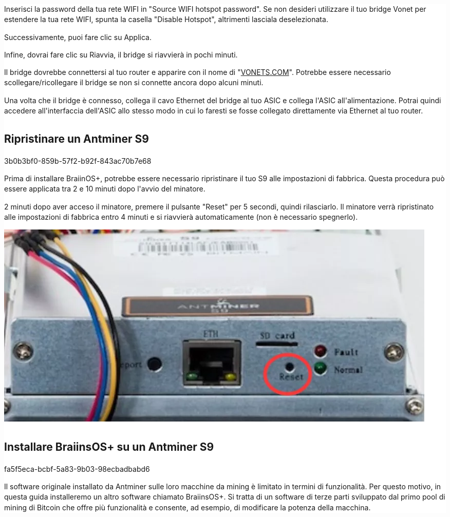 Inserisci la password della tua rete WIFI in "Source WIFI hotspot password".
Se non desideri utilizzare il tuo bridge Vonet per estendere la tua rete WIFI, spunta la casella "Disable Hotspot", altrimenti lasciala deselezionata.

Successivamente, puoi fare clic su Applica.

Infine, dovrai fare clic su Riavvia, il bridge si riavvierà in pochi minuti.

Il bridge dovrebbe connettersi al tuo router e apparire con il nome di "[VONETS.COM](http://vonets.com/)".
Potrebbe essere necessario scollegare/ricollegare il bridge se non si connette ancora dopo alcuni minuti.

Una volta che il bridge è connesso, collega il cavo Ethernet del bridge al tuo ASIC e collega l'ASIC all'alimentazione. Potrai quindi accedere all'interfaccia dell'ASIC allo stesso modo in cui lo faresti se fosse collegato direttamente via Ethernet al tuo router.

## Ripristinare un Antminer S9
<chapterId>3b0b3bf0-859b-57f2-b92f-843ac70b7e68</chapterId>

Prima di installare BraiinOS+, potrebbe essere necessario ripristinare il tuo S9 alle impostazioni di fabbrica.
Questa procedura può essere applicata tra 2 e 10 minuti dopo l'avvio del minatore.

2 minuti dopo aver acceso il minatore, premere il pulsante "Reset" per 5 secondi, quindi rilasciarlo. Il minatore verrà ripristinato alle impostazioni di fabbrica entro 4 minuti e si riavvierà automaticamente (non è necessario spegnerlo).

![immagine](assets/software/1.webp)

## Installare BraiinsOS+ su un Antminer S9
<chapterId>fa5f5eca-bcbf-5a83-9b03-98ecbadbabd6</chapterId>

Il software originale installato da Antminer sulle loro macchine da mining è limitato in termini di funzionalità. Per questo motivo, in questa guida installeremo un altro software chiamato BraiinsOS+. Si tratta di un software di terze parti sviluppato dal primo pool di mining di Bitcoin che offre più funzionalità e consente, ad esempio, di modificare la potenza della macchina.
